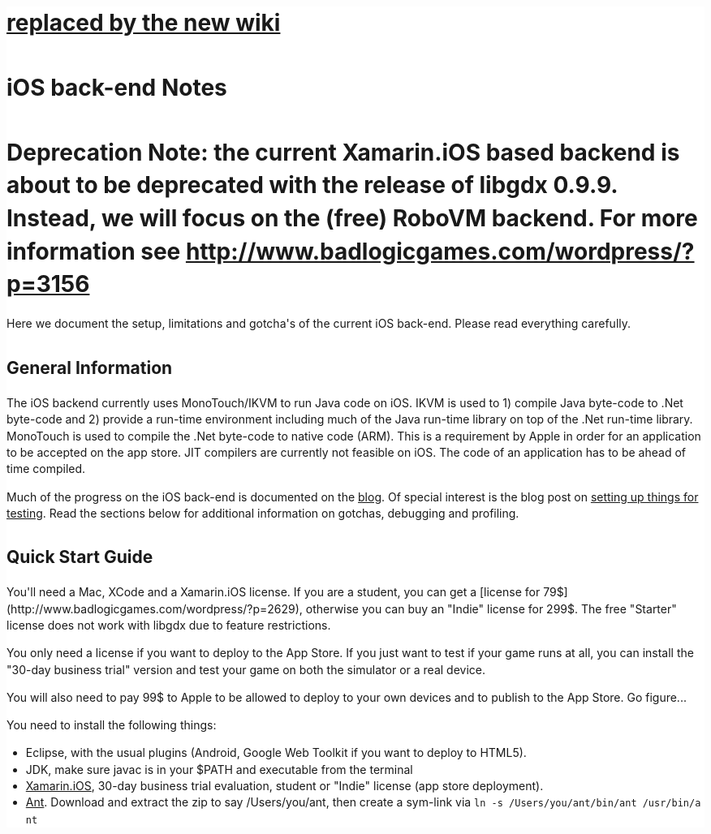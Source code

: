 # [replaced by the new wiki](https://github.com/libgdx/libgdx/wiki/Robovm-notes) #


# iOS back-end Notes #

# Deprecation Note: the current Xamarin.iOS based backend is about to be deprecated with the release of libgdx 0.9.9. Instead, we will focus on the (free) RoboVM backend. For more information see http://www.badlogicgames.com/wordpress/?p=3156 #

Here we document the setup, limitations and gotcha's of the current iOS back-end. Please read everything carefully.

## General Information ##
The iOS backend currently uses MonoTouch/IKVM to run Java code on iOS. IKVM is used to 1) compile Java byte-code to .Net byte-code and 2) provide a run-time environment including much of the Java run-time library on top of the .Net run-time library. MonoTouch is used to compile the .Net byte-code to native code (ARM). This is a requirement by Apple in order for an application to be accepted on the app store. JIT compilers are currently not feasible on iOS. The code of an application has to be ahead of time compiled.

Much of the progress on the iOS back-end is documented on the [blog](http://www.badlogicgames.com/wordpress/?cat=36). Of special interest is the blog post on [setting up things for testing](http://www.badlogicgames.com/wordpress/?p=2602). Read the sections below for additional information on gotchas, debugging and profiling.

## Quick Start Guide ##
You'll need a Mac, XCode and a Xamarin.iOS license. If you are a student, you can get a [license for 79$](http://www.badlogicgames.com/wordpress/?p=2629), otherwise you can buy an "Indie" license for 299$. The free "Starter" license does not work with libgdx due to feature restrictions.

You only need a license if you want to deploy to the App Store. If you just want to test if your game runs at all, you can install the "30-day business trial" version and test your game on both the simulator or a real device.

You will also need to pay 99$ to Apple to be allowed to deploy to your own devices and to publish to the App Store. Go figure...

You need to install the following things:

  * Eclipse, with the usual plugins (Android, Google Web Toolkit if you want to deploy to HTML5).
  * JDK, make sure javac is in your $PATH and executable from the terminal
  * [Xamarin.iOS](http://xamarin.com/monotouch), 30-day business trial evaluation, student or "Indie" license (app store deployment).
  * [Ant](http://tweedo.com/mirror/apache//ant/binaries/apache-ant-1.8.4-bin.zip). Download and extract the zip to say /Users/you/ant, then create a sym-link via `ln -s /Users/you/ant/bin/ant /usr/bin/ant`
